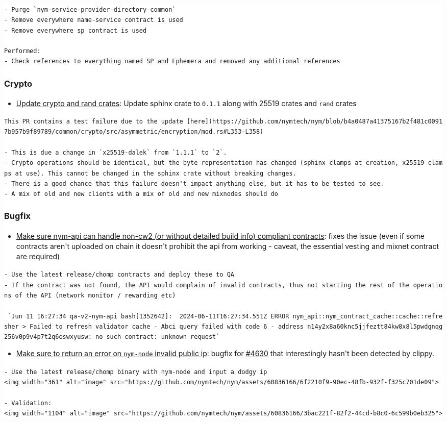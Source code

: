 ~~~admonish example collapsible=true title='Testing steps performed'
- Purge `nym-service-provider-directory-common`
- Remove everywhere name-service contract is used
- Remove everywhere sp contract is used

Performed:
- Check references to everything named SP and Ephemera and removed any additional references
~~~

### Crypto

- [Update crypto and rand crates](https://github.com/nymtech/nym/pull/4607): Update sphinx crate to `0.1.1` along with 25519 crates and `rand` crates
~~~admonish example collapsible=true title="Comments"
This PR contains a test failure due to the update [here](https://github.com/nymtech/nym/blob/b4a0487a41375167b2f481c00917b957b9f89789/common/crypto/src/asymmetric/encryption/mod.rs#L353-L358)

- This is due a change in `x25519-dalek` from `1.1.1` to `2`.
- Crypto operations should be identical, but the byte representation has changed (sphinx clamps at creation, x25519 clamps at use). This cannot be changed in the sphinx crate without breaking changes.
- There is a good chance that this failure doesn't impact anything else, but it has to be tested to see.
- A mix of old and new clients with a mix of old and new mixnodes should do
~~~

### Bugfix
- [Make sure nym-api can handle non-cw2 (or without detailed build info) compliant contracts](https://github.com/nymtech/nym/pull/4648): fixes the issue (even if some contracts aren't uploaded on chain it doesn't prohibit the api from working - caveat, the essential vesting and mixnet contract are required)
~~~admonish example collapsible=true title='Testing steps performed'
- Use the latest release/chomp contracts and deploy these to QA
- If the contract was not found, the API would complain of invalid contracts, thus not starting the rest of the operations of the API (network monitor / rewarding etc)

 `Jun 11 16:27:34 qa-v2-nym-api bash[1352642]:  2024-06-11T16:27:34.551Z ERROR nym_api::nym_contract_cache::cache::refresher > Failed to refresh validator cache - Abci query failed with code 6 - address n14y2x8a60knc5jjfeztt84kw8x8l5pwdgnqg256v0p9v4p7t2q6eswxyusw: no such contract: unknown request`
~~~

- [Make sure to return an error on `nym-node` invalid public ip](https://github.com/nymtech/nym/pull/4646): bugfix for [#4630](https://github.com/nymtech/nym/pull/4630) that interestingly hasn't been detected by clippy.
~~~admonish example collapsible=true title='Testing steps performed'
- Use the latest release/chomp binary with nym-node and input a dodgy ip
<img width="361" alt="image" src="https://github.com/nymtech/nym/assets/60836166/6f2210f9-90ec-48fb-932f-f325c701de09">

- Validation:
<img width="1104" alt="image" src="https://github.com/nymtech/nym/assets/60836166/3bac221f-82f2-44cd-b8c0-6c599b0eb325">
~~~


[#4857]: https://github.com/nymtech/nym/pull/4857
[#4856]: https://github.com/nymtech/nym/pull/4856
[#4839]: https://github.com/nymtech/nym/pull/4839
[#4834]: https://github.com/nymtech/nym/pull/4834
[#4822]: https://github.com/nymtech/nym/pull/4822
[#4821]: https://github.com/nymtech/nym/pull/4821
[#4819]: https://github.com/nymtech/nym/pull/4819
[#4802]: https://github.com/nymtech/nym/pull/4802
[#4774]: https://github.com/nymtech/nym/pull/4774
[#4773]: https://github.com/nymtech/nym/pull/4773
[#4772]: https://github.com/nymtech/nym/pull/4772
[#4764]: https://github.com/nymtech/nym/pull/4764
[#4746]: https://github.com/nymtech/nym/pull/4746
[#4742]: https://github.com/nymtech/nym/pull/4742
[#4741]: https://github.com/nymtech/nym/pull/4741
[#4740]: https://github.com/nymtech/nym/pull/4740
[#4739]: https://github.com/nymtech/nym/pull/4739
[#4738]: https://github.com/nymtech/nym/pull/4738
[#4736]: https://github.com/nymtech/nym/pull/4736
[#4735]: https://github.com/nymtech/nym/pull/4735
[#4732]: https://github.com/nymtech/nym/pull/4732
[#4730]: https://github.com/nymtech/nym/pull/4730
[#4716]: https://github.com/nymtech/nym/pull/4716
[#4681]: https://github.com/nymtech/nym/pull/4681
[#4623]: https://github.com/nymtech/nym/pull/4623
[#4731]: https://github.com/nymtech/nym/pull/4731
[#4723]: https://github.com/nymtech/nym/pull/4723
[#4717]: https://github.com/nymtech/nym/pull/4717
[#4710]: https://github.com/nymtech/nym/pull/4710
[#4706]: https://github.com/nymtech/nym/pull/4706
[#4697]: https://github.com/nymtech/nym/pull/4697
[#4690]: https://github.com/nymtech/nym/pull/4690
[#4689]: https://github.com/nymtech/nym/pull/4689
[#4687]: https://github.com/nymtech/nym/pull/4687
[#4684]: https://github.com/nymtech/nym/pull/4684
[#4680]: https://github.com/nymtech/nym/pull/4680
[#4679]: https://github.com/nymtech/nym/pull/4679
[#4678]: https://github.com/nymtech/nym/pull/4678
[#4677]: https://github.com/nymtech/nym/pull/4677
[#4667]: https://github.com/nymtech/nym/pull/4667
[#4686]: https://github.com/nymtech/nym/pull/4686
[#4672]: https://github.com/nymtech/nym/pull/4672
[#4670]: https://github.com/nymtech/nym/pull/4670
[#4666]: https://github.com/nymtech/nym/pull/4666
[#4665]: https://github.com/nymtech/nym/pull/4665
[#4663]: https://github.com/nymtech/nym/pull/4663
[#4662]: https://github.com/nymtech/nym/pull/4662
[#4661]: https://github.com/nymtech/nym/pull/4661
[#4660]: https://github.com/nymtech/nym/pull/4660
[#4659]: https://github.com/nymtech/nym/pull/4659
[#4658]: https://github.com/nymtech/nym/pull/4658
[#4656]: https://github.com/nymtech/nym/pull/4656
[#4655]: https://github.com/nymtech/nym/pull/4655
[#4639]: https://github.com/nymtech/nym/pull/4639
[#4650]: https://github.com/nymtech/nym/pull/4650
[#4648]: https://github.com/nymtech/nym/pull/4648
[#4647]: https://github.com/nymtech/nym/pull/4647
[#4646]: https://github.com/nymtech/nym/pull/4646
[#4644]: https://github.com/nymtech/nym/pull/4644
[#4642]: https://github.com/nymtech/nym/pull/4642
[#4640]: https://github.com/nymtech/nym/pull/4640
[#4636]: https://github.com/nymtech/nym/pull/4636
[#4635]: https://github.com/nymtech/nym/pull/4635
[#4631]: https://github.com/nymtech/nym/pull/4631
[#4630]: https://github.com/nymtech/nym/pull/4630
[#4625]: https://github.com/nymtech/nym/pull/4625
[#4624]: https://github.com/nymtech/nym/pull/4624
[#4622]: https://github.com/nymtech/nym/pull/4622
[#4620]: https://github.com/nymtech/nym/pull/4620
[#4619]: https://github.com/nymtech/nym/pull/4619
[#4607]: https://github.com/nymtech/nym/pull/4607
[#4603]: https://github.com/nymtech/nym/pull/4603
[#4605]: https://github.com/nymtech/nym/pull/4605
[#4604]: https://github.com/nymtech/nym/pull/4604
[#4601]: https://github.com/nymtech/nym/pull/4601
[#4599]: https://github.com/nymtech/nym/pull/4599
[#4598]: https://github.com/nymtech/nym/pull/4598
[#4595]: https://github.com/nymtech/nym/pull/4595
[#4591]: https://github.com/nymtech/nym/pull/4591
[#4588]: https://github.com/nymtech/nym/pull/4588
[#4586]: https://github.com/nymtech/nym/pull/4586
[#4585]: https://github.com/nymtech/nym/pull/4585
[#4584]: https://github.com/nymtech/nym/pull/4584
[#4573]: https://github.com/nymtech/nym/pull/4573
[#4564]: https://github.com/nymtech/nym/pull/4564
[#4553]: https://github.com/nymtech/nym/pull/4553
[#4552]: https://github.com/nymtech/nym/pull/4552
[#4548]: https://github.com/nymtech/nym/pull/4548